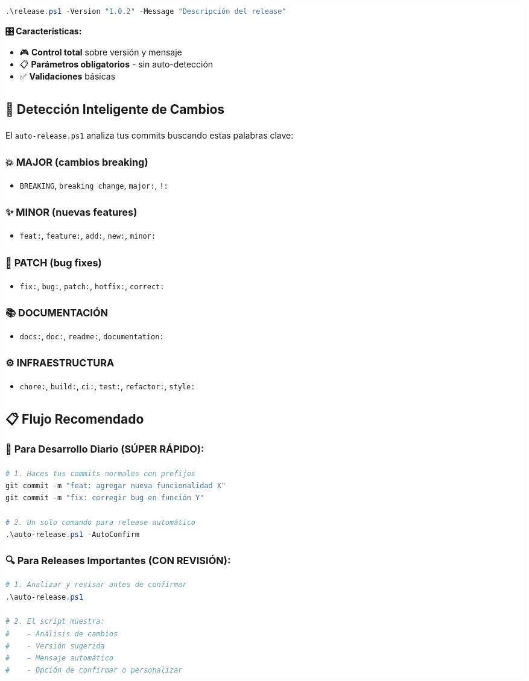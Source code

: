 ```powershell
.\release.ps1 -Version "1.0.2" -Message "Descripción del release"
```

**🎛️ Características:**
- 🎮 **Control total** sobre versión y mensaje
- 📋 **Parámetros obligatorios** - sin auto-detección
- ✅ **Validaciones** básicas

## 🧠 Detección Inteligente de Cambios

El `auto-release.ps1` analiza tus commits buscando estas palabras clave:

### 💥 **MAJOR** (cambios breaking)
- `BREAKING`, `breaking change`, `major:`, `!:`

### ✨ **MINOR** (nuevas features)
- `feat:`, `feature:`, `add:`, `new:`, `minor:`

### 🔧 **PATCH** (bug fixes)
- `fix:`, `bug:`, `patch:`, `hotfix:`, `correct:`

### 📚 **DOCUMENTACIÓN**
- `docs:`, `doc:`, `readme:`, `documentation:`

### ⚙️ **INFRAESTRUCTURA** 
- `chore:`, `build:`, `ci:`, `test:`, `refactor:`, `style:`

## 📋 Flujo Recomendado

### 🎯 **Para Desarrollo Diario (SÚPER RÁPIDO):**
```powershell
# 1. Haces tus commits normales con prefijos
git commit -m "feat: agregar nueva funcionalidad X"
git commit -m "fix: corregir bug en función Y"

# 2. Un solo comando para release automático
.\auto-release.ps1 -AutoConfirm
```

### 🔍 **Para Releases Importantes (CON REVISIÓN):**
```powershell
# 1. Analizar y revisar antes de confirmar
.\auto-release.ps1

# 2. El script muestra:
#    - Análisis de cambios
#    - Versión sugerida  
#    - Mensaje automático
#    - Opción de confirmar o personalizar
```
